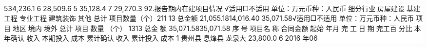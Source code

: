 534,236.1
6
28,509.6
5
35,128.4
7
29,270.3
92.报告期内在建项目情况
√适用□不适用
单位：万元币种：人民币
细分行业
房屋建设
基建工程
专业工程
建筑装饰
其他
总计
项目数量（个）211
13
总金额
21,055.1814,016.40
35,071.58√适用□不适用
单位：万元币种：人民币
项目
地区
境内
境外
总计
项目
数量
（个）
1313
总金
额
35,071.5835,071.58
序
号
项目名
称
合同金额
起始
年月
完
工
日
期
完工百
分比
本年确认
收入
本期投入
成本
累计确认
收入
累计投入
成本
1
贵州县
息烽县
龙泉大
23,800.0
6
2016
年06